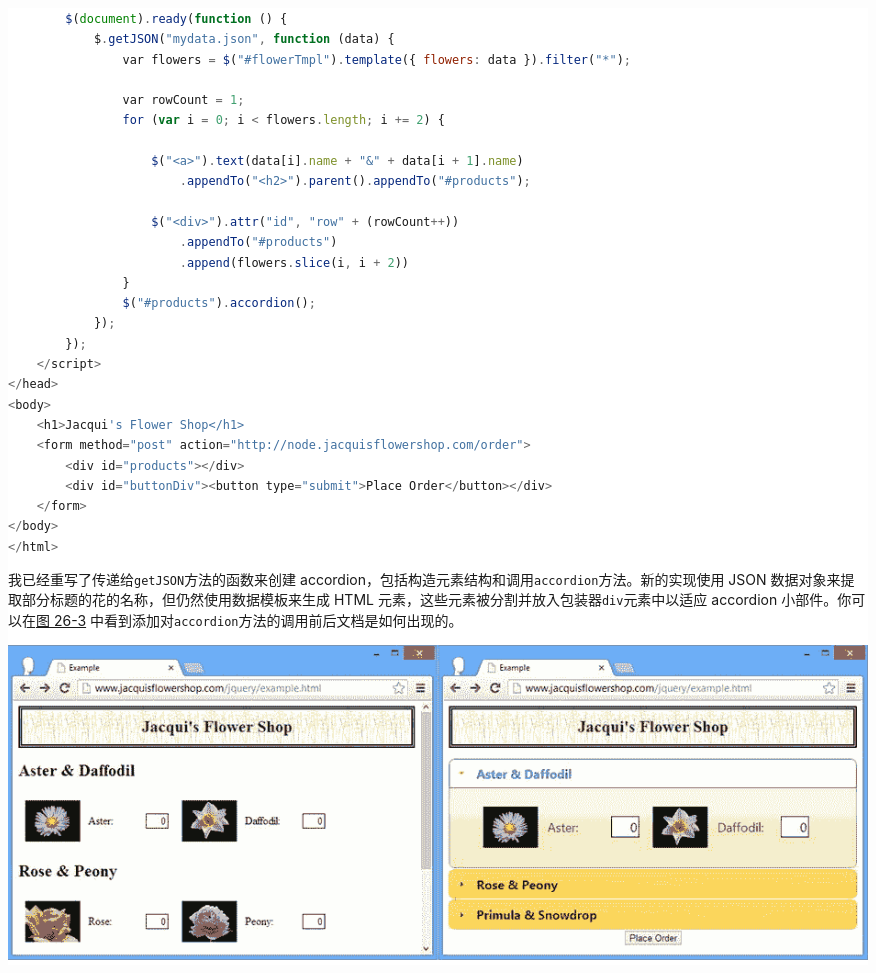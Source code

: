 ```js
        $(document).ready(function () {
            $.getJSON("mydata.json", function (data) {
                var flowers = $("#flowerTmpl").template({ flowers: data }).filter("*");

                var rowCount = 1;
                for (var i = 0; i < flowers.length; i += 2) {

                    $("<a>").text(data[i].name + "&" + data[i + 1].name)
                        .appendTo("<h2>").parent().appendTo("#products");

                    $("<div>").attr("id", "row" + (rowCount++))
                        .appendTo("#products")
                        .append(flowers.slice(i, i + 2))
                }
                $("#products").accordion();
            });
        });
    </script>
</head>
<body>
    <h1>Jacqui's Flower Shop</h1>
    <form method="post" action="http://node.jacquisflowershop.com/order">
        <div id="products"></div>
        <div id="buttonDiv"><button type="submit">Place Order</button></div>
    </form>
</body>
</html>
```

我已经重写了传递给`getJSON`方法的函数来创建 accordion，包括构造元素结构和调用`accordion`方法。新的实现使用 JSON 数据对象来提取部分标题的花的名称，但仍然使用数据模板来生成 HTML 元素，这些元素被分割并放入包装器`div`元素中以适应 accordion 小部件。你可以在[图 26-3](#Fig3) 中看到添加对`accordion`方法的调用前后文档是如何出现的。

![9781430263883_Fig26-03.jpg](img/9781430263883_Fig26-03.jpg)

